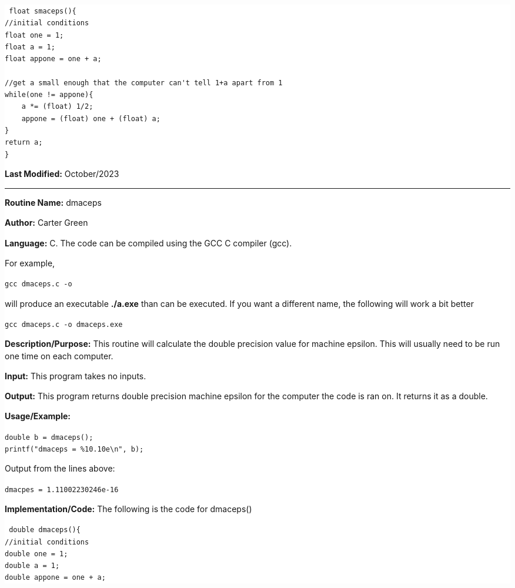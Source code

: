      float smaceps(){
	//initial conditions
	float one = 1;
	float a = 1;
	float appone = one + a;
	
	//get a small enough that the computer can't tell 1+a apart from 1
	while(one != appone){
		a *= (float) 1/2;
		appone = (float) one + (float) a;
	}
	return a;
    }


**Last Modified:** October/2023




<hr>
<a id="dmaceps"></a>

**Routine Name:**   dmaceps      

**Author:** Carter Green

**Language:** C. The code can be compiled using the GCC C compiler (gcc).

For example,

    gcc dmaceps.c -o

will produce an executable **./a.exe** than can be executed. If you want a different name, the following will work a bit
better

    gcc dmaceps.c -o dmaceps.exe

**Description/Purpose:** This routine will calculate the double precision value for machine epsilon. This will usually need to be run one time on each computer.

**Input:** This program takes no inputs. 

**Output:** This program returns double precision machine epsilon for the computer the code is ran on. It returns it as a double.

**Usage/Example:**
    
    double b = dmaceps();
	printf("dmaceps = %10.10e\n", b);


Output from the lines above:

    dmacpes = 1.11002230246e-16     

**Implementation/Code:** The following is the code for dmaceps()

     double dmaceps(){
	//initial conditions
	double one = 1;
	double a = 1;
	double appone = one + a;
	